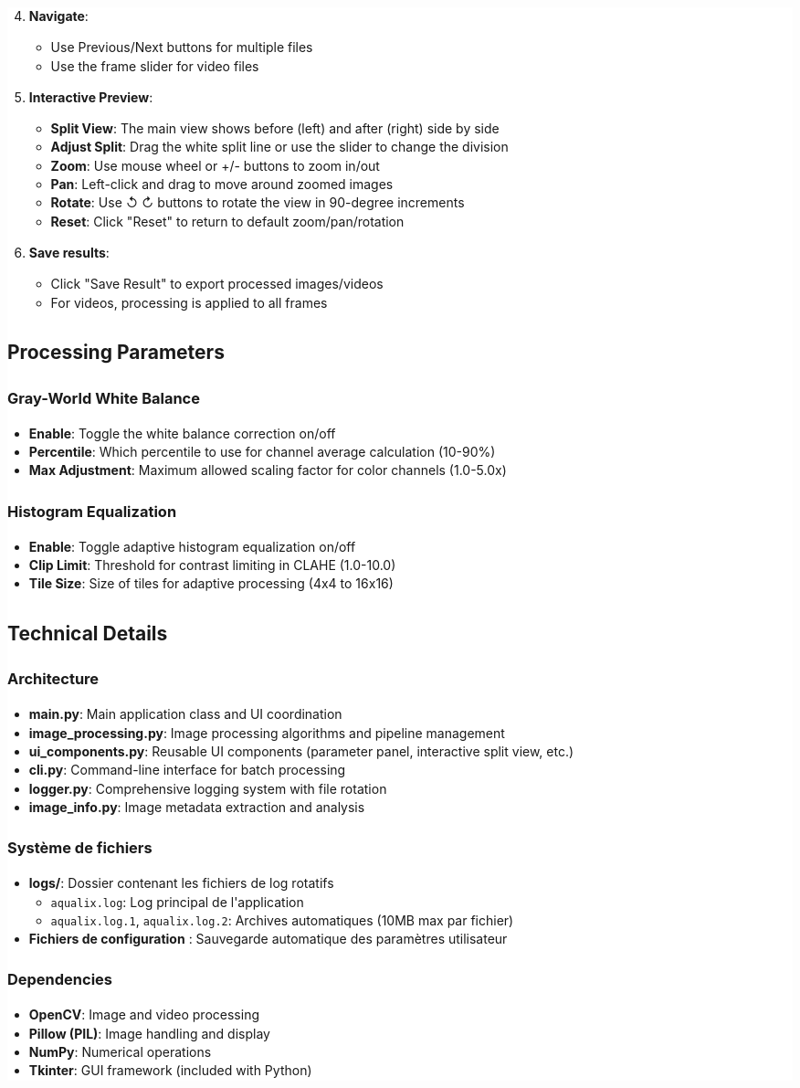 4. **Navigate**:
   - Use Previous/Next buttons for multiple files
   - Use the frame slider for video files

5. **Interactive Preview**:
   - **Split View**: The main view shows before (left) and after (right) side by side
   - **Adjust Split**: Drag the white split line or use the slider to change the division
   - **Zoom**: Use mouse wheel or +/- buttons to zoom in/out
   - **Pan**: Left-click and drag to move around zoomed images
   - **Rotate**: Use ↺ ↻ buttons to rotate the view in 90-degree increments
   - **Reset**: Click "Reset" to return to default zoom/pan/rotation

6. **Save results**:
   - Click "Save Result" to export processed images/videos
   - For videos, processing is applied to all frames

## Processing Parameters

### Gray-World White Balance
- **Enable**: Toggle the white balance correction on/off
- **Percentile**: Which percentile to use for channel average calculation (10-90%)
- **Max Adjustment**: Maximum allowed scaling factor for color channels (1.0-5.0x)

### Histogram Equalization
- **Enable**: Toggle adaptive histogram equalization on/off
- **Clip Limit**: Threshold for contrast limiting in CLAHE (1.0-10.0)
- **Tile Size**: Size of tiles for adaptive processing (4x4 to 16x16)

## Technical Details

### Architecture
- **main.py**: Main application class and UI coordination
- **image_processing.py**: Image processing algorithms and pipeline management
- **ui_components.py**: Reusable UI components (parameter panel, interactive split view, etc.)
- **cli.py**: Command-line interface for batch processing
- **logger.py**: Comprehensive logging system with file rotation
- **image_info.py**: Image metadata extraction and analysis

### Système de fichiers
- **logs/**: Dossier contenant les fichiers de log rotatifs
  - `aqualix.log`: Log principal de l'application
  - `aqualix.log.1`, `aqualix.log.2`: Archives automatiques (10MB max par fichier)
- **Fichiers de configuration** : Sauvegarde automatique des paramètres utilisateur

### Dependencies
- **OpenCV**: Image and video processing
- **Pillow (PIL)**: Image handling and display
- **NumPy**: Numerical operations
- **Tkinter**: GUI framework (included with Python)
